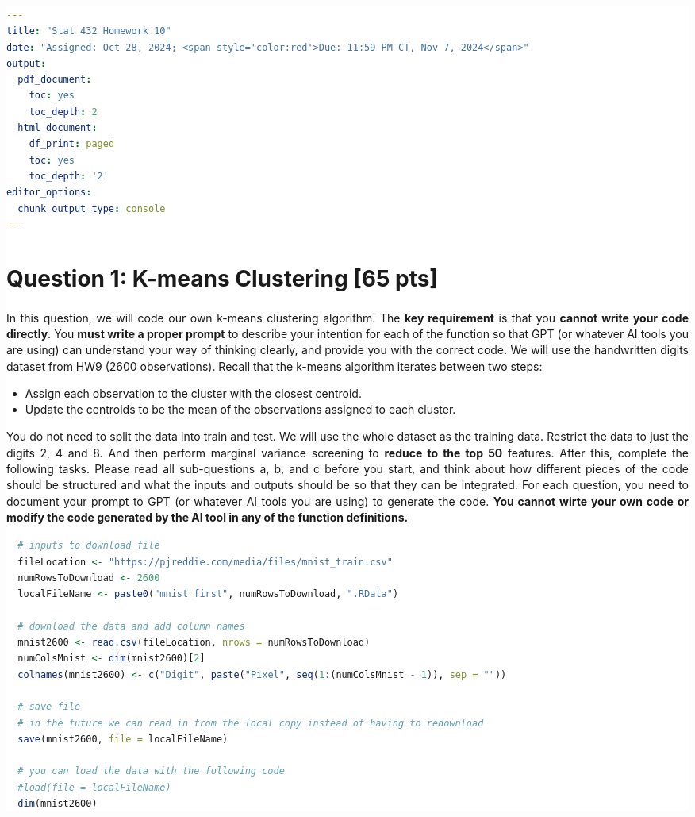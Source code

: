 ```yaml
---
title: "Stat 432 Homework 10"
date: "Assigned: Oct 28, 2024; <span style='color:red'>Due: 11:59 PM CT, Nov 7, 2024</span>"
output:
  pdf_document:
    toc: yes
    toc_depth: 2
  html_document:
    df_print: paged
    toc: yes
    toc_depth: '2'
editor_options: 
  chunk_output_type: console
---
```


<style>
  body {
  text-align: justify}
</style>



# Question 1: K-means Clustering [65 pts]

In this question, we will code our own k-means clustering algorithm. The __key requirement__ is that you __cannot write your code directly__. You __must write a proper prompt__ to describe your intention for each of the function so that GPT (or whatever AI tools you are using) can understand your way of thinking clearly, and provide you with the correct code. We will use the handwritten digits dataset from HW9 (2600 observations). Recall that the k-means algorithm iterates between two steps:

  + Assign each observation to the cluster with the closest centroid.
  + Update the centroids to be the mean of the observations assigned to each cluster.
  
You do not need to split the data into train and test. We will use the whole dataset as the training data. Restrict the data to just the digits 2, 4 and 8. And then perform marginal variance screening to __reduce to the top 50__ features. After this, complete the following tasks. Please read all sub-questions a, b, and c before you start, and think about how different pieces of the code should be structured and what the inputs and outputs should be so that they can be integrated. For each question, you need to document your prompt to GPT (or whatever AI tools you are using) to generate the code. __You cannot wirte your own code or modify the code generated by the AI tool in any of the function definitions.__

``` r
  # inputs to download file
  fileLocation <- "https://pjreddie.com/media/files/mnist_train.csv"
  numRowsToDownload <- 2600
  localFileName <- paste0("mnist_first", numRowsToDownload, ".RData")
  
  # download the data and add column names
  mnist2600 <- read.csv(fileLocation, nrows = numRowsToDownload)
  numColsMnist <- dim(mnist2600)[2]
  colnames(mnist2600) <- c("Digit", paste("Pixel", seq(1:(numColsMnist - 1)), sep = ""))
  
  # save file
  # in the future we can read in from the local copy instead of having to redownload
  save(mnist2600, file = localFileName)

  # you can load the data with the following code
  #load(file = localFileName)
  dim(mnist2600)
```
